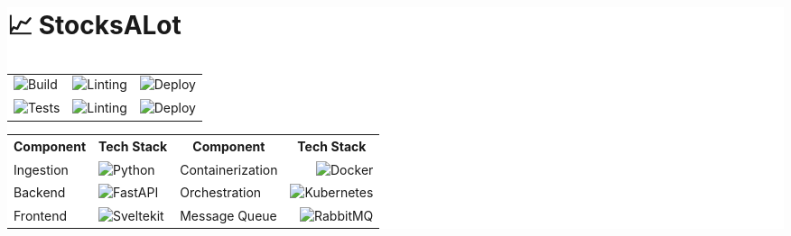 # 📈 StocksALot
<table>
  <tr>
    <table>
      <tr>
        <td>
          <img src="https://img.shields.io/github/actions/workflow/status/Hyperclaw79/Stocks-Tracker/build.yml?style=for-the-badge&logo=docker&label=Build" alt="Build" />
        </td>
        <td>
          <img src="https://img.shields.io/github/actions/workflow/status/Hyperclaw79/Stocks-Tracker/backend-linting.yml?style=for-the-badge&logo=python&label=Pylint" alt="Linting" />
        </td>
        <td>
          <img src="https://img.shields.io/github/actions/workflow/status/Hyperclaw79/Stocks-Tracker/local-deploy.yml?style=for-the-badge&logo=kubernetes&label=Local%20Deploy" alt="Deploy" />
        </td>
      </tr>
      <tr>
        <td>
          <img src="https://img.shields.io/github/actions/workflow/status/Hyperclaw79/Stocks-Tracker/testing.yml?style=for-the-badge&logo=pytest&label=Tests" alt="Tests" />
        </td>
        <td>
          <img src="https://img.shields.io/github/actions/workflow/status/Hyperclaw79/Stocks-Tracker/frontend-linting.yml?style=for-the-badge&logo=eslint&logoColor=blue&label=ESLint" alt="Linting" />
        </td>
        <td>
          <img src="https://img.shields.io/github/actions/workflow/status/Hyperclaw79/Stocks-Tracker/cloud-deploy.yml?style=for-the-badge&logo=kubernetes&label=Cloud%20Deploy" alt="Deploy" />
        </td>
      </tr>
    </table>
  </tr>
  <tr>
    <table>
      <tr>
        <th>Component</th>
        <th>Tech Stack</th>
        <th>Component</th>
        <th>Tech Stack</th>
      </tr>
      <tr>
        <td>Ingestion</td>
        <td><img src="https://img.shields.io/badge/python-3.11-yellow?style=for-the-badge&logo=python&logoColor=yellow" alt="Python" /></td>
        <td>Containerization</td>
        <td align=right><img src="https://img.shields.io/badge/docker-24.0-2496ED?style=for-the-badge&logo=docker" alt="Docker" /></td>
      </tr>
      <tr>
        <td>Backend</td>
        <td><img src="https://img.shields.io/badge/FastAPI-0.101-009688?style=for-the-badge&logo=fastAPI" alt="FastAPI" /></td>
        <td>Orchestration</td>
        <td align=right><img src="https://img.shields.io/badge/kubernetes-1.27-326CE5?style=for-the-badge&logo=kubernetes" alt="Kubernetes" /></td>
      </tr>
      <tr>
        <td>Frontend</td>
        <td><img src="https://img.shields.io/badge/sveltekit-1.23-ff3e00?style=for-the-badge&logo=svelte" alt="Sveltekit" /></td>
        <td>Message Queue</td>
        <td align=right><img src="https://img.shields.io/badge/rabbitmq-3.12-FF6600?style=for-the-badge&logo=rabbitmq" alt="RabbitMQ" /></td>
      </tr>
      <tr>